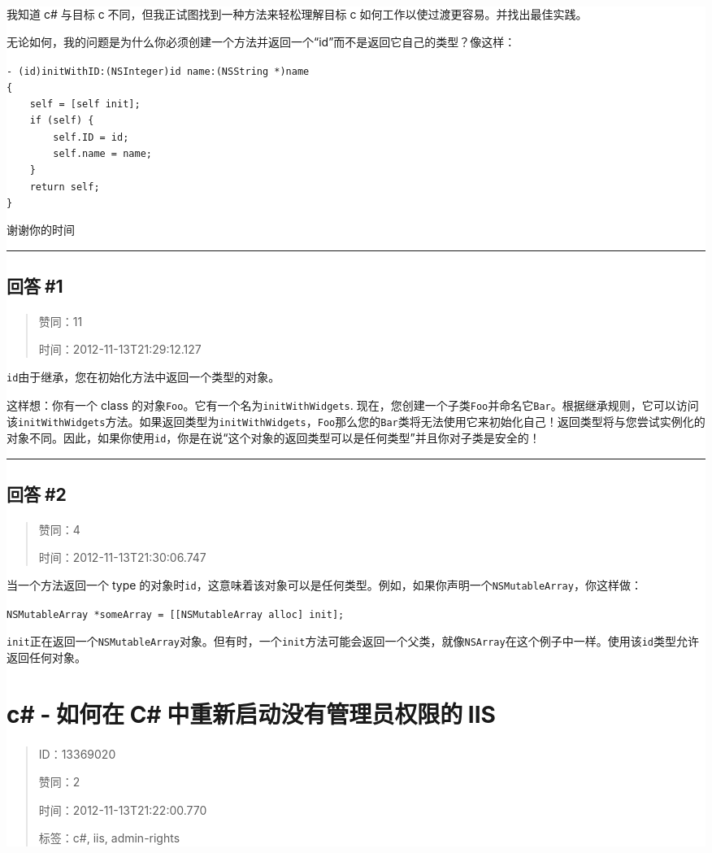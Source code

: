 我知道 c# 与目标 c 不同，但我正试图找到一种方法来轻松理解目标 c 如何工作以使过渡更容易。并找出最佳实践。

无论如何，我的问题是为什么你必须创建一个方法并返回一个“id”而不是返回它自己的类型？像这样：

```
- (id)initWithID:(NSInteger)id name:(NSString *)name
{
    self = [self init];
    if (self) {
        self.ID = id;
        self.name = name;
    }
    return self;
} 
```

谢谢你的时间

* * *

## 回答 #1

> 赞同：11
> 
> 时间：2012-11-13T21:29:12.127

`id`由于继承，您在初始化方法中返回一个类型的对象。

这样想：你有一个 class 的对象`Foo`。它有一个名为`initWithWidgets`. 现在，您创建一个子类`Foo`并命名它`Bar`。根据继承规则，它可以访问该`initWithWidgets`方法。如果返回类型为`initWithWidgets`，`Foo`那么您的`Bar`类将无法使用它来初始化自己！返回类型将与您尝试实例化的对象不同。因此，如果你使用`id`，你是在说“这个对象的返回类型可以是任何类型”并且你对子类是安全的！

* * *

## 回答 #2

> 赞同：4
> 
> 时间：2012-11-13T21:30:06.747

当一个方法返回一个 type 的对象时`id`，这意味着该对象可以是任何类型。例如，如果你声明一个`NSMutableArray`，你这样做：

```
NSMutableArray *someArray = [[NSMutableArray alloc] init]; 
```

`init`正在返回一个`NSMutableArray`对象。但有时，一个`init`方法可能会返回一个父类，就像`NSArray`在这个例子中一样。使用该`id`类型允许返回任何对象。

# c# - 如何在 C# 中重新启动没有管理员权限的 IIS

> ID：13369020
> 
> 赞同：2
> 
> 时间：2012-11-13T21:22:00.770
> 
> 标签：c#, iis, admin-rights

